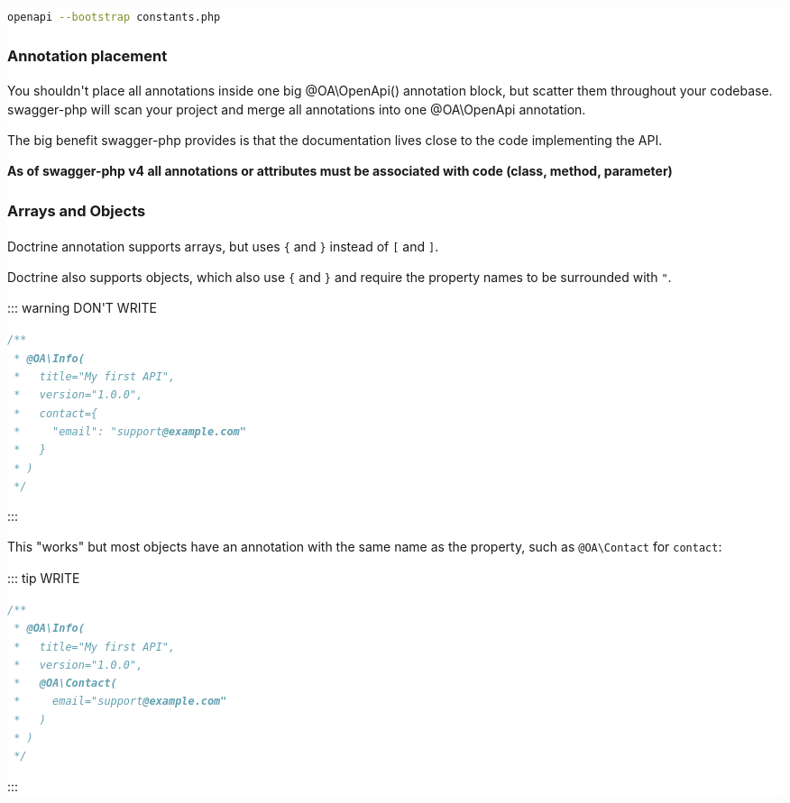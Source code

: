 ```bash
openapi --bootstrap constants.php
```

### Annotation placement

You shouldn't place all annotations inside one big @OA\OpenApi() annotation block, but scatter them throughout your codebase.
swagger-php will scan your project and merge all annotations into one @OA\OpenApi annotation.

The big benefit swagger-php provides is that the documentation lives close to the code implementing the API.

**As of swagger-php v4 all annotations or attributes must be associated with code (class, method, parameter)**

### Arrays and Objects

Doctrine annotation supports arrays, but uses `{` and `}` instead of `[` and `]`.

Doctrine also supports objects, which also use `{` and `}` and require the property names to be surrounded with `"`.

::: warning DON'T WRITE

```php
/**
 * @OA\Info(
 *   title="My first API",
 *   version="1.0.0",
 *   contact={
 *     "email": "support@example.com"
 *   }
 * )
 */
```

:::

This "works" but most objects have an annotation with the same name as the property, such as `@OA\Contact` for `contact`:

::: tip WRITE

```php
/**
 * @OA\Info(
 *   title="My first API",
 *   version="1.0.0",
 *   @OA\Contact(
 *     email="support@example.com"
 *   )
 * )
 */
```

:::
